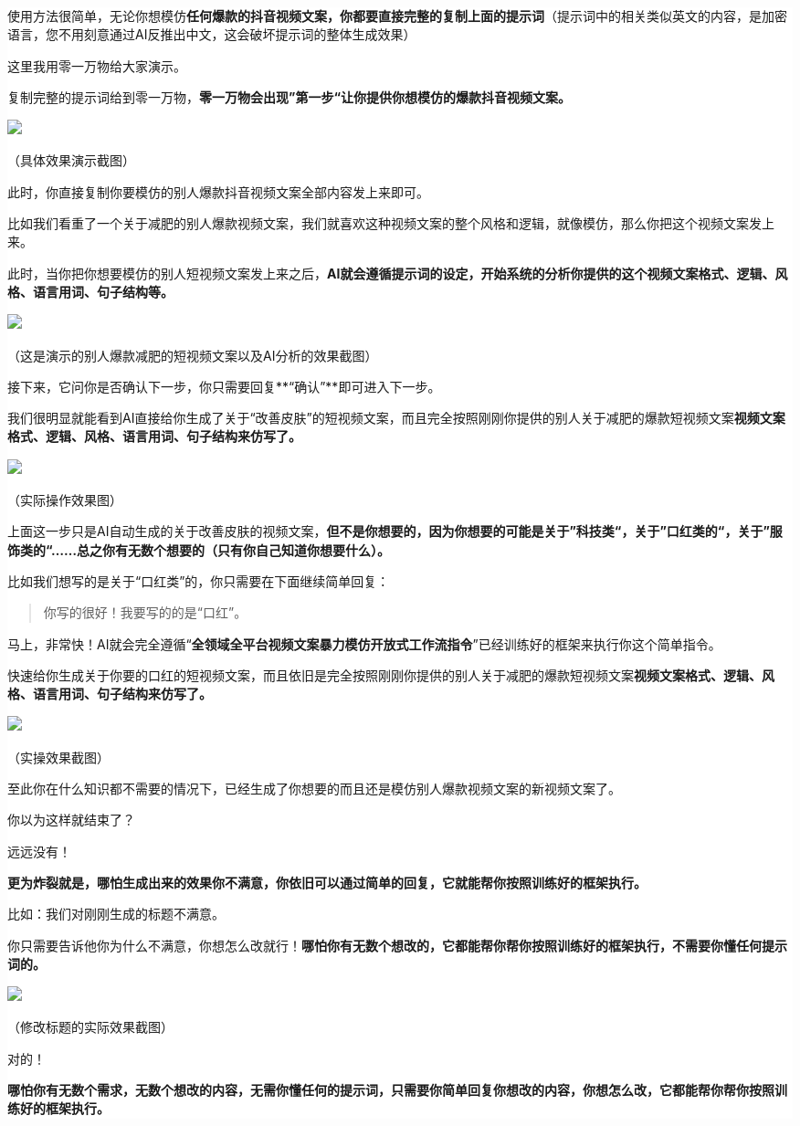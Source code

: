 使用方法很简单，无论你想模仿**任何爆款的抖音视频文案，你都要直接完整的复制上面的提示词**（提示词中的相关类似英文的内容，是加密语言，您不用刻意通过AI反推出中文，这会破坏提示词的整体生成效果）

这里我用零一万物给大家演示。

复制完整的提示词给到零一万物，**零一万物会出现”第一步“让你提供你想模仿的爆款抖音视频文案。**

![](https://image.woshipm.com/2025/04/07/620e6b4e-1367-11f0-bd6a-00163e09d72f.png)

（具体效果演示截图）

此时，你直接复制你要模仿的别人爆款抖音视频文案全部内容发上来即可。

比如我们看重了一个关于减肥的别人爆款视频文案，我们就喜欢这种视频文案的整个风格和逻辑，就像模仿，那么你把这个视频文案发上来。

此时，当你把你想要模仿的别人短视频文案发上来之后，**AI就会遵循提示词的设定，开始系统的分析你提供的这个视频文案格式、逻辑、风格、语言用词、句子结构等。**

![](https://image.woshipm.com/2025/04/03/fa57c252-1041-11f0-b4f1-00163e09d72f.png)

（这是演示的别人爆款减肥的短视频文案以及AI分析的效果截图）

接下来，它问你是否确认下一步，你只需要回复**“确认”**即可进入下一步。

我们很明显就能看到AI直接给你生成了关于“改善皮肤”的短视频文案，而且完全按照刚刚你提供的别人关于减肥的爆款短视频文案**视频文案格式、逻辑、风格、语言用词、句子结构来仿写了。**

![](https://image.woshipm.com/2025/04/03/29292b20-1042-11f0-a5c4-00163e09d72f.png)

（实际操作效果图）

上面这一步只是AI自动生成的关于改善皮肤的视频文案，**但不是你想要的，因为你想要的可能是关于”科技类“，关于”口红类的“，关于”服饰类的“……总之你有无数个想要的（只有你自己知道你想要什么）。**

比如我们想写的是关于“口红类”的，你只需要在下面继续简单回复：

> 你写的很好！我要写的的是“口红”。

马上，非常快！AI就会完全遵循“**全领域全平台视频文案暴力模仿开放式工作流指令**”已经训练好的框架来执行你这个简单指令。

快速给你生成关于你要的口红的短视频文案，而且依旧是完全按照刚刚你提供的别人关于减肥的爆款短视频文案**视频文案格式、逻辑、风格、语言用词、句子结构来仿写了。**

![](https://image.woshipm.com/2025/04/03/0f50e228-1043-11f0-8fbc-00163e09d72f.png)

（实操效果截图）

至此你在什么知识都不需要的情况下，已经生成了你想要的而且还是模仿别人爆款视频文案的新视频文案了。

你以为这样就结束了？

远远没有！

**更为炸裂就是，哪怕生成出来的效果你不满意，你依旧可以通过简单的回复，它就能帮你按照训练好的框架执行。**

比如：我们对刚刚生成的标题不满意。

你只需要告诉他你为什么不满意，你想怎么改就行！**哪怕你有无数个想改的，它都能帮你帮你按照训练好的框架执行，不需要你懂任何提示词的。**

![](https://image.woshipm.com/2025/04/03/e5a49400-1043-11f0-b4f1-00163e09d72f.png)

（修改标题的实际效果截图）

对的！

**哪怕你有无数个需求，无数个想改的内容，无需你懂任何的提示词，只需要你简单回复你想改的内容，你想怎么改，它都能帮你帮你按照训练好的框架执行。**
